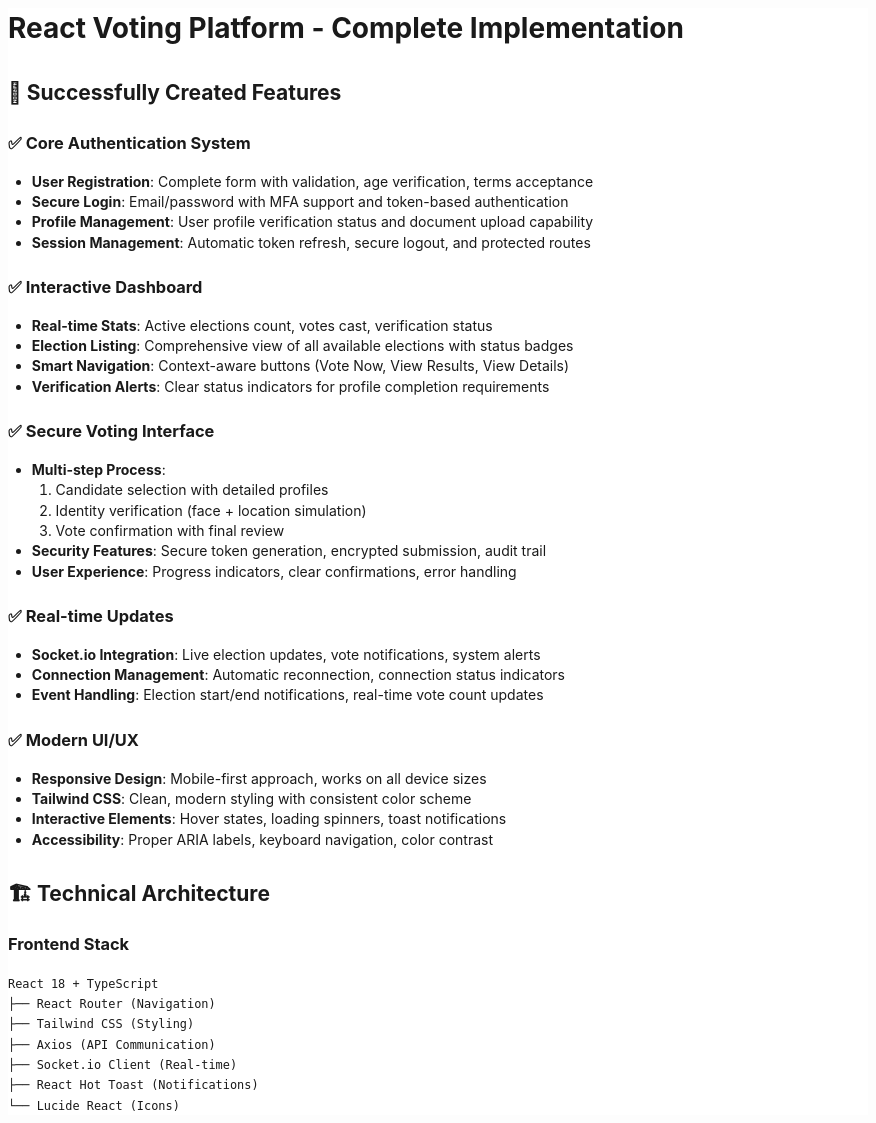 # React Voting Platform - Complete Implementation

## 🎉 Successfully Created Features

### ✅ Core Authentication System
- **User Registration**: Complete form with validation, age verification, terms acceptance
- **Secure Login**: Email/password with MFA support and token-based authentication
- **Profile Management**: User profile verification status and document upload capability
- **Session Management**: Automatic token refresh, secure logout, and protected routes

### ✅ Interactive Dashboard
- **Real-time Stats**: Active elections count, votes cast, verification status
- **Election Listing**: Comprehensive view of all available elections with status badges
- **Smart Navigation**: Context-aware buttons (Vote Now, View Results, View Details)
- **Verification Alerts**: Clear status indicators for profile completion requirements

### ✅ Secure Voting Interface
- **Multi-step Process**: 
  1. Candidate selection with detailed profiles
  2. Identity verification (face + location simulation)
  3. Vote confirmation with final review
- **Security Features**: Secure token generation, encrypted submission, audit trail
- **User Experience**: Progress indicators, clear confirmations, error handling

### ✅ Real-time Updates
- **Socket.io Integration**: Live election updates, vote notifications, system alerts
- **Connection Management**: Automatic reconnection, connection status indicators
- **Event Handling**: Election start/end notifications, real-time vote count updates

### ✅ Modern UI/UX
- **Responsive Design**: Mobile-first approach, works on all device sizes
- **Tailwind CSS**: Clean, modern styling with consistent color scheme
- **Interactive Elements**: Hover states, loading spinners, toast notifications
- **Accessibility**: Proper ARIA labels, keyboard navigation, color contrast

## 🏗️ Technical Architecture

### Frontend Stack
```
React 18 + TypeScript
├── React Router (Navigation)
├── Tailwind CSS (Styling) 
├── Axios (API Communication)
├── Socket.io Client (Real-time)
├── React Hot Toast (Notifications)
└── Lucide React (Icons)
```
